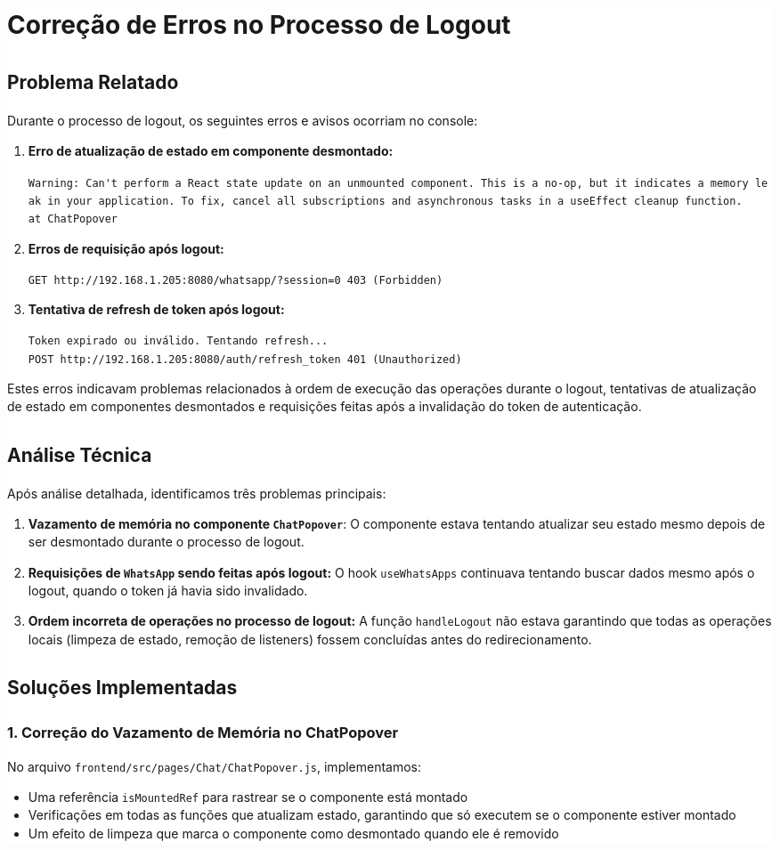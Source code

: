 # Correção de Erros no Processo de Logout

## Problema Relatado

Durante o processo de logout, os seguintes erros e avisos ocorriam no console:

1. **Erro de atualização de estado em componente desmontado:**
   ```
   Warning: Can't perform a React state update on an unmounted component. This is a no-op, but it indicates a memory leak in your application. To fix, cancel all subscriptions and asynchronous tasks in a useEffect cleanup function.
   at ChatPopover
   ```

2. **Erros de requisição após logout:**
   ```
   GET http://192.168.1.205:8080/whatsapp/?session=0 403 (Forbidden)
   ```

3. **Tentativa de refresh de token após logout:**
   ```
   Token expirado ou inválido. Tentando refresh...
   POST http://192.168.1.205:8080/auth/refresh_token 401 (Unauthorized)
   ```

Estes erros indicavam problemas relacionados à ordem de execução das operações durante o logout, tentativas de atualização de estado em componentes desmontados e requisições feitas após a invalidação do token de autenticação.

## Análise Técnica

Após análise detalhada, identificamos três problemas principais:

1. **Vazamento de memória no componente `ChatPopover`**: O componente estava tentando atualizar seu estado mesmo depois de ser desmontado durante o processo de logout.

2. **Requisições de `WhatsApp` sendo feitas após logout:**
   O hook `useWhatsApps` continuava tentando buscar dados mesmo após o logout, quando o token já havia sido invalidado.

3. **Ordem incorreta de operações no processo de logout:**
   A função `handleLogout` não estava garantindo que todas as operações locais (limpeza de estado, remoção de listeners) fossem concluídas antes do redirecionamento.

## Soluções Implementadas

### 1. Correção do Vazamento de Memória no ChatPopover

No arquivo `frontend/src/pages/Chat/ChatPopover.js`, implementamos:

- Uma referência `isMountedRef` para rastrear se o componente está montado
- Verificações em todas as funções que atualizam estado, garantindo que só executem se o componente estiver montado
- Um efeito de limpeza que marca o componente como desmontado quando ele é removido

